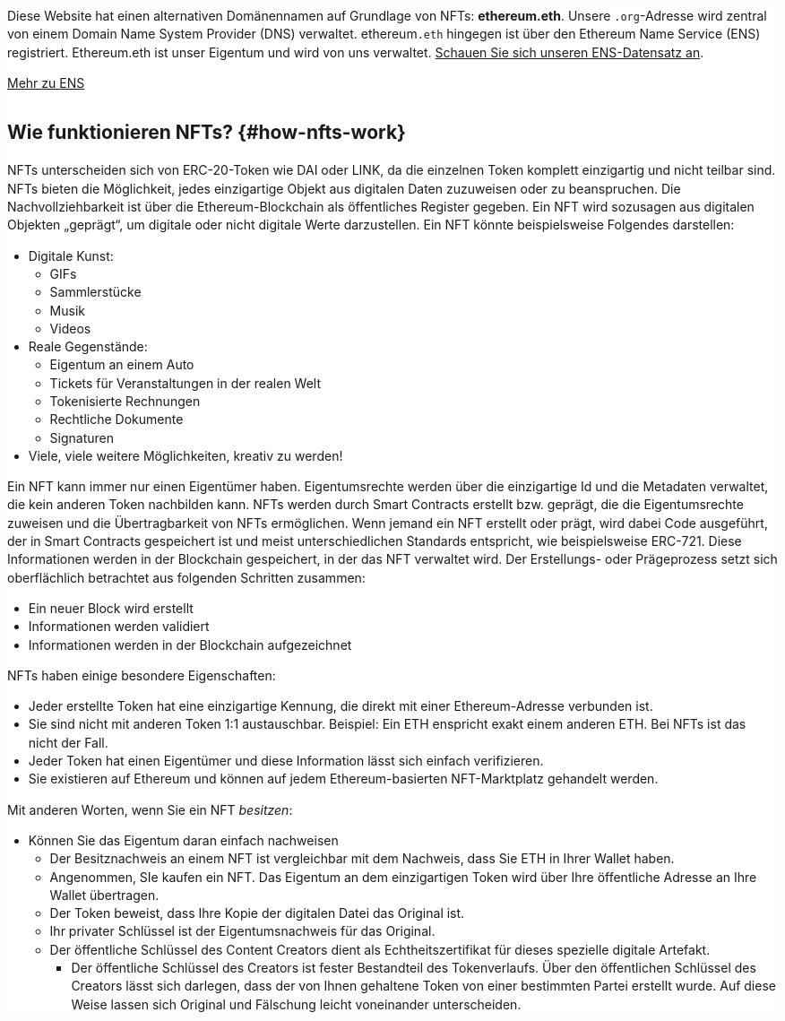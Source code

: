 Diese Website hat einen alternativen Domänennamen auf Grundlage von NFTs: **ethereum.eth**. Unsere `.org`-Adresse wird zentral von einem Domain Name System Provider (DNS) verwaltet. ethereum`.eth` hingegen ist über den Ethereum Name Service (ENS) registriert. Ethereum.eth ist unser Eigentum und wird von uns verwaltet. [Schauen Sie sich unseren ENS-Datensatz an](https://app.ens.domains/name/ethereum.eth).

[Mehr zu ENS](https://app.ens.domains)

## Wie funktionieren NFTs? {#how-nfts-work}

NFTs unterscheiden sich von ERC-20-Token wie DAI oder LINK, da die einzelnen Token komplett einzigartig und nicht teilbar sind. NFTs bieten die Möglichkeit, jedes einzigartige Objekt aus digitalen Daten zuzuweisen oder zu beanspruchen. Die Nachvollziehbarkeit ist über die Ethereum-Blockchain als öffentliches Register gegeben. Ein NFT wird sozusagen aus digitalen Objekten „geprägt“, um digitale oder nicht digitale Werte darzustellen. Ein NFT könnte beispielsweise Folgendes darstellen:

- Digitale Kunst:
  - GIFs
  - Sammlerstücke
  - Musik
  - Videos
- Reale Gegenstände:
  - Eigentum an einem Auto
  - Tickets für Veranstaltungen in der realen Welt
  - Tokenisierte Rechnungen
  - Rechtliche Dokumente
  - Signaturen
- Viele, viele weitere Möglichkeiten, kreativ zu werden!

Ein NFT kann immer nur einen Eigentümer haben. Eigentumsrechte werden über die einzigartige Id und die Metadaten verwaltet, die kein anderen Token nachbilden kann. NFTs werden durch Smart Contracts erstellt bzw. geprägt, die die Eigentumsrechte zuweisen und die Übertragbarkeit von NFTs ermöglichen. Wenn jemand ein NFT erstellt oder prägt, wird dabei Code ausgeführt, der in Smart Contracts gespeichert ist und meist unterschiedlichen Standards entspricht, wie beispielsweise ERC-721. Diese Informationen werden in der Blockchain gespeichert, in der das NFT verwaltet wird. Der Erstellungs- oder Prägeprozess setzt sich oberflächlich betrachtet aus folgenden Schritten zusammen:

- Ein neuer Block wird erstellt
- Informationen werden validiert
- Informationen werden in der Blockchain aufgezeichnet

NFTs haben einige besondere Eigenschaften:

- Jeder erstellte Token hat eine einzigartige Kennung, die direkt mit einer Ethereum-Adresse verbunden ist.
- Sie sind nicht mit anderen Token 1:1 austauschbar. Beispiel: Ein ETH enspricht exakt einem anderen ETH. Bei NFTs ist das nicht der Fall.
- Jeder Token hat einen Eigentümer und diese Information lässt sich einfach verifizieren.
- Sie existieren auf Ethereum und können auf jedem Ethereum-basierten NFT-Marktplatz gehandelt werden.

Mit anderen Worten, wenn Sie ein NFT _besitzen_:

- Können Sie das Eigentum daran einfach nachweisen
  - Der Besitznachweis an einem NFT ist vergleichbar mit dem Nachweis, dass Sie ETH in Ihrer Wallet haben.
  - Angenommen, SIe kaufen ein NFT. Das Eigentum an dem einzigartigen Token wird über Ihre öffentliche Adresse an Ihre Wallet übertragen.
  - Der Token beweist, dass Ihre Kopie der digitalen Datei das Original ist.
  - Ihr privater Schlüssel ist der Eigentumsnachweis für das Original.
  - Der öffentliche Schlüssel des Content Creators dient als Echtheitszertifikat für dieses spezielle digitale Artefakt.
    - Der öffentliche Schlüssel des Creators ist fester Bestandteil des Tokenverlaufs. Über den öffentlichen Schlüssel des Creators lässt sich darlegen, dass der von Ihnen gehaltene Token von einer bestimmten Partei erstellt wurde. Auf diese Weise lassen sich Original und Fälschung leicht voneinander unterscheiden.